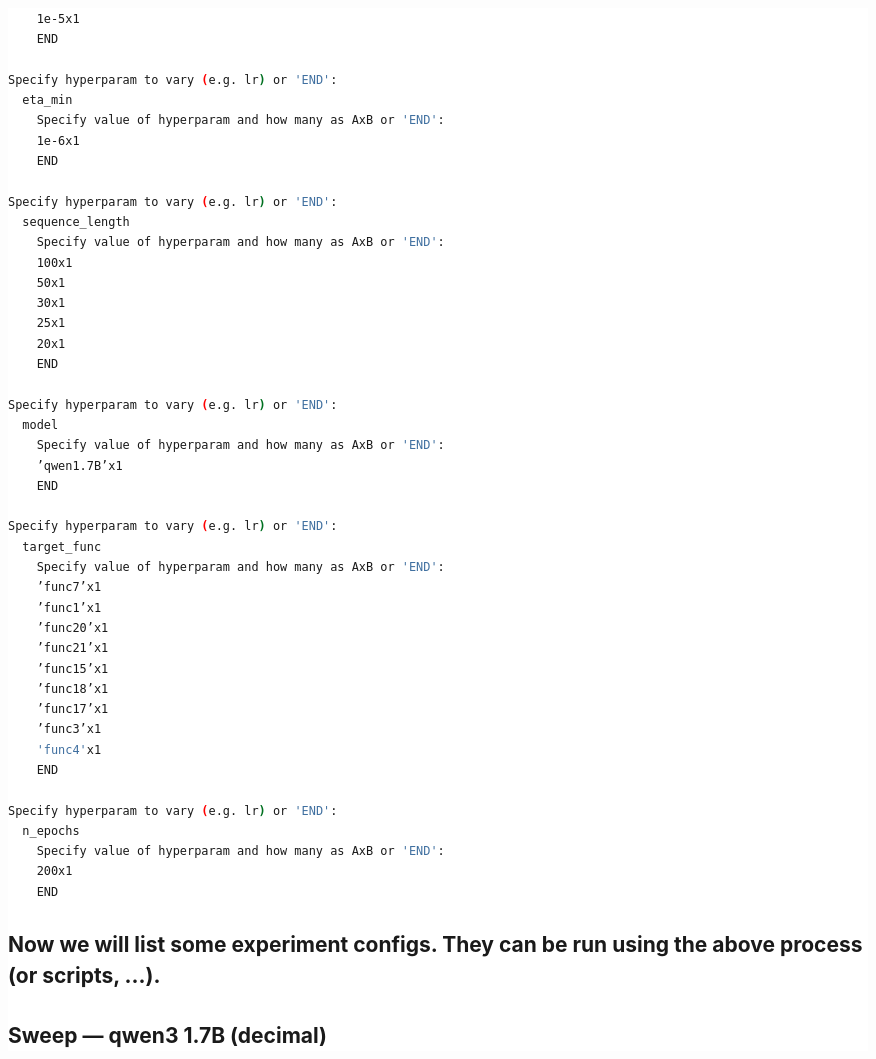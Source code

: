```bash
    1e-5x1
    END

Specify hyperparam to vary (e.g. lr) or 'END':
  eta_min
    Specify value of hyperparam and how many as AxB or 'END':
    1e-6x1
    END

Specify hyperparam to vary (e.g. lr) or 'END':
  sequence_length
    Specify value of hyperparam and how many as AxB or 'END':
    100x1
    50x1
    30x1
    25x1
    20x1
    END

Specify hyperparam to vary (e.g. lr) or 'END':
  model
    Specify value of hyperparam and how many as AxB or 'END':
    ’qwen1.7B’x1
    END

Specify hyperparam to vary (e.g. lr) or 'END':
  target_func
    Specify value of hyperparam and how many as AxB or 'END':
    ’func7’x1 
    ’func1’x1
    ’func20’x1
    ’func21’x1
    ’func15’x1
    ’func18’x1
    ’func17’x1
    ’func3’x1
    'func4'x1
    END 

Specify hyperparam to vary (e.g. lr) or 'END':
  n_epochs
    Specify value of hyperparam and how many as AxB or 'END':
    200x1
    END 
```

## Now we will list some experiment configs. They can be run using the above process (or scripts, ...).


## Sweep — qwen3 1.7B (decimal)
